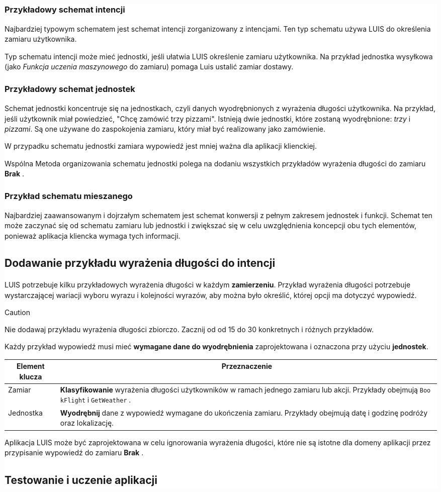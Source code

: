 ### <a name="example-schema-of-intents"></a>Przykładowy schemat intencji

Najbardziej typowym schematem jest schemat intencji zorganizowany z intencjami. Ten typ schematu używa LUIS do określenia zamiaru użytkownika.

Typ schematu intencji może mieć jednostki, jeśli ułatwia LUIS określenie zamiaru użytkownika. Na przykład jednostka wysyłkowa (jako _Funkcja uczenia maszynowego_ do zamiaru) pomaga Luis ustalić zamiar dostawy.

### <a name="example-schema-of-entities"></a>Przykładowy schemat jednostek

Schemat jednostki koncentruje się na jednostkach, czyli danych wyodrębnionych z wyrażenia długości użytkownika. Na przykład, jeśli użytkownik miał powiedzieć, "Chcę zamówić trzy pizzami". Istnieją dwie jednostki, które zostaną wyodrębnione: _trzy_ i _pizzami_. Są one używane do zaspokojenia zamiaru, który miał być realizowany jako zamówienie.

W przypadku schematu jednostki zamiara wypowiedź jest mniej ważna dla aplikacji klienckiej.

Wspólna Metoda organizowania schematu jednostki polega na dodaniu wszystkich przykładów wyrażenia długości do zamiaru **Brak** .

### <a name="example-of-a-mixed-schema"></a>Przykład schematu mieszanego

Najbardziej zaawansowanym i dojrzałym schematem jest schemat konwersji z pełnym zakresem jednostek i funkcji. Schemat ten może zaczynać się od schematu zamiaru lub jednostki i zwiększać się w celu uwzględnienia koncepcji obu tych elementów, ponieważ aplikacja kliencka wymaga tych informacji.

## <a name="add-example-utterances-to-intents"></a>Dodawanie przykładu wyrażenia długości do intencji

LUIS potrzebuje kilku przykładowych wyrażenia długości w każdym **zamierzeniu**. Przykład wyrażenia długości potrzebuje wystarczającej wariacji wyboru wyrazu i kolejności wyrazów, aby można było określić, której opcji ma dotyczyć wypowiedź.

> [!CAUTION]
> Nie dodawaj przykładu wyrażenia długości zbiorczo. Zacznij od od 15 do 30 konkretnych i różnych przykładów.

Każdy przykład wypowiedź musi mieć **wymagane dane do wyodrębnienia** zaprojektowana i oznaczona przy użyciu **jednostek**.

|Element klucza|Przeznaczenie|
|--|--|
|Zamiar|**Klasyfikowanie** wyrażenia długości użytkowników w ramach jednego zamiaru lub akcji. Przykłady obejmują `BookFlight` i `GetWeather` .|
|Jednostka|**Wyodrębnij** dane z wypowiedź wymagane do ukończenia zamiaru. Przykłady obejmują datę i godzinę podróży oraz lokalizację.|

Aplikacja LUIS może być zaprojektowana w celu ignorowania wyrażenia długości, które nie są istotne dla domeny aplikacji przez przypisanie wypowiedź do zamiaru **Brak** .

## <a name="test-and-train-your-app"></a>Testowanie i uczenie aplikacji
